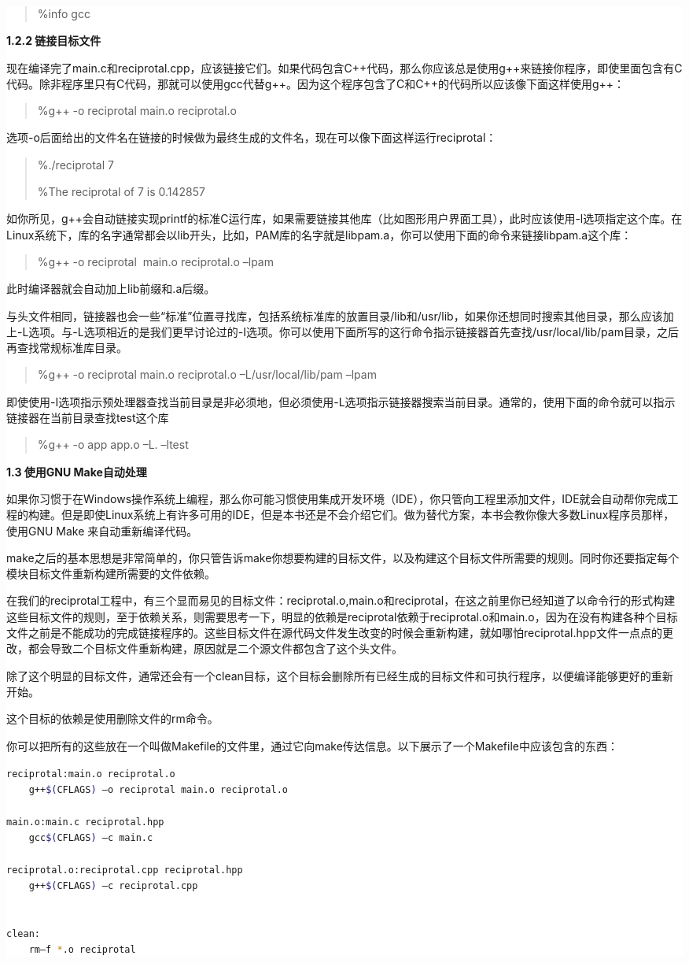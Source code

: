 > %info gcc



**1.2.2  链接目标文件**

现在编译完了main.c和reciprotal.cpp，应该链接它们。如果代码包含C++代码，那么你应该总是使用g++来链接你程序，即使里面包含有C代码。除非程序里只有C代码，那就可以使用gcc代替g++。因为这个程序包含了C和C++的代码所以应该像下面这样使用g++：

> %g++ -o reciprotal main.o reciprotal.o

选项-o后面给出的文件名在链接的时候做为最终生成的文件名，现在可以像下面这样运行reciprotal：

>  %./reciprotal 7
>
>  %The reciprotal of 7 is 0.142857 

如你所见，g++会自动链接实现printf的标准C运行库，如果需要链接其他库（比如图形用户界面工具），此时应该使用-l选项指定这个库。在Linux系统下，库的名字通常都会以lib开头，比如，PAM库的名字就是libpam.a，你可以使用下面的命令来链接libpam.a这个库：

> %g++ -o reciprotal  main.o reciprotal.o –lpam

此时编译器就会自动加上lib前缀和.a后缀。

与头文件相同，链接器也会一些“标准”位置寻找库，包括系统标准库的放置目录/lib和/usr/lib，如果你还想同时搜索其他目录，那么应该加上-L选项。与-L选项相近的是我们更早讨论过的-I选项。你可以使用下面所写的这行命令指示链接器首先查找/usr/local/lib/pam目录，之后再查找常规标准库目录。  

> %g++ -o reciprotal main.o reciprotal.o –L/usr/local/lib/pam –lpam

即使使用-I选项指示预处理器查找当前目录是非必须地，但必须使用-L选项指示链接器搜索当前目录。通常的，使用下面的命令就可以指示链接器在当前目录查找test这个库

> %g++ -o app app.o –L. –ltest



**1.3 使用****GNU Make****自动处理**

如果你习惯于在Windows操作系统上编程，那么你可能习惯使用集成开发环境（IDE），你只管向工程里添加文件，IDE就会自动帮你完成工程的构建。但是即使Linux系统上有许多可用的IDE，但是本书还是不会介绍它们。做为替代方案，本书会教你像大多数Linux程序员那样，使用GNU Make 来自动重新编译代码。

make之后的基本思想是非常简单的，你只管告诉make你想要构建的目标文件，以及构建这个目标文件所需要的规则。同时你还要指定每个模块目标文件重新构建所需要的文件依赖。

在我们的reciprotal工程中，有三个显而易见的目标文件：reciprotal.o,main.o和reciprotal，在这之前里你已经知道了以命令行的形式构建这些目标文件的规则，至于依赖关系，则需要思考一下，明显的依赖是reciprotal依赖于reciprotal.o和main.o，因为在没有构建各种个目标文件之前是不能成功的完成链接程序的。这些目标文件在源代码文件发生改变的时候会重新构建，就如哪怕reciprotal.hpp文件一点点的更改，都会导致二个目标文件重新构建，原因就是二个源文件都包含了这个头文件。

除了这个明显的目标文件，通常还会有一个clean目标，这个目标会删除所有已经生成的目标文件和可执行程序，以便编译能够更好的重新开始。

这个目标的依赖是使用删除文件的rm命令。

你可以把所有的这些放在一个叫做Makefile的文件里，通过它向make传达信息。以下展示了一个Makefile中应该包含的东西：

```sh
reciprotal:main.o reciprotal.o
	g++$(CFLAGS) –o reciprotal main.o reciprotal.o
	
main.o:main.c reciprotal.hpp
    gcc$(CFLAGS) –c main.c

reciprotal.o:reciprotal.cpp reciprotal.hpp
    g++$(CFLAGS) –c reciprotal.cpp


clean:
    rm–f *.o reciprotal
```

